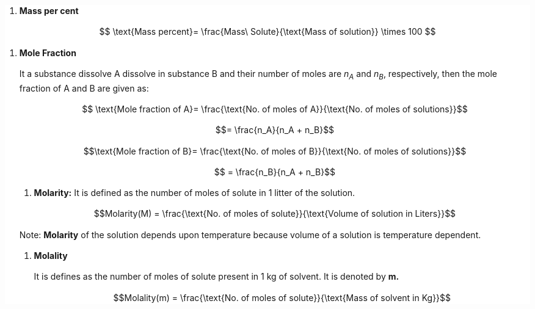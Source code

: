 1. **************************Mass per cent**************************

$$
\text{Mass percent}= \frac{Mass\ Solute}{\text{Mass of solution}} \times 100
$$

1. ********************Mole Fraction********************
    
    It a substance dissolve A dissolve in substance B and their number of moles are $n_A$ and $n_B$, respectively, then the mole fraction of A  and B are given as:
    
    
   $$ \text{Mole fraction of A}= \frac{\text{No. of moles of A}}{\text{No. of moles of solutions}}$$
    
    
    
    $$= \frac{n_A}{n_A + n_B}$$
    
    
    
    $$\text{Mole fraction of B}= \frac{\text{No. of moles of B}}{\text{No. of moles of solutions}}$$
    
    
    
   $$ = \frac{n_B}{n_A + n_B}$$
    
    
    1. ****************Molarity:**************** It is defined as the number of moles of solute in 1 litter of the solution.
    
    
    $$Molarity(M) = \frac{\text{No. of moles of solute}}{\text{Volume of solution in Liters}}$$
    
    
    Note: **Molarity** of the solution depends upon temperature because volume of a solution is temperature dependent.
    
    1. ****************Molality****************
        
        It is defines as the number of moles of solute present in 1 kg of solvent. It is denoted by ****m.****
        
        
        $$Molality(m) = \frac{\text{No. of moles of solute}}{\text{Mass of solvent in Kg}}$$
        
